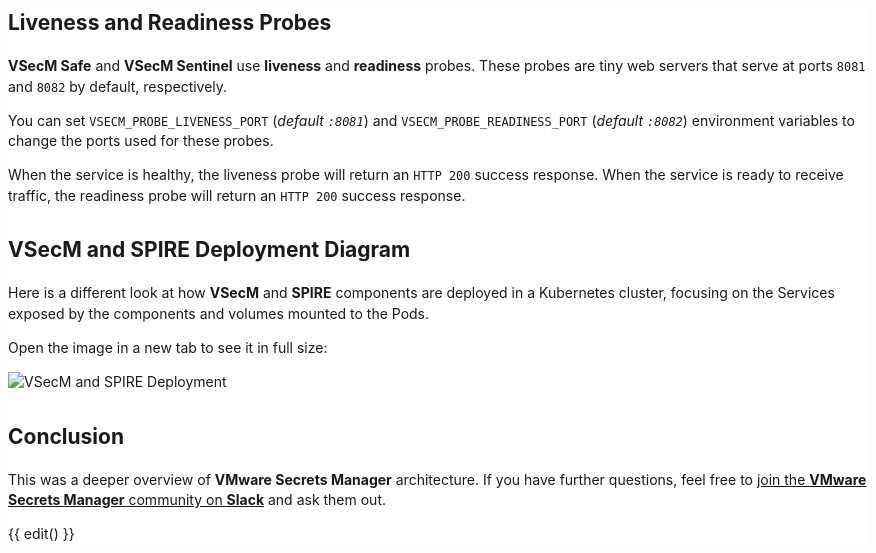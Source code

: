 [github-examples]: https://github.com/vmware-tanzu/secrets-manager/tree/main/examples "VSecM Examples"

## Liveness and Readiness Probes

**VSecM Safe** and **VSecM Sentinel** use **liveness** and **readiness** probes.
These probes are tiny web servers that serve at ports `8081` and `8082` by
default, respectively.

You can set `VSECM_PROBE_LIVENESS_PORT` (*default `:8081`*) and
`VSECM_PROBE_READINESS_PORT` (*default `:8082`*) environment variables to change
the ports used for these probes.

When the service is healthy, the liveness probe will return an `HTTP 200` success
response. When the service is ready to receive traffic, the readiness
probe will return an `HTTP 200` success response.

## **VSecM** and SPIRE Deployment Diagram

Here is a different look at how **VSecM** and **SPIRE** components are deployed
in a Kubernetes cluster, focusing on the Services exposed by the components and
volumes mounted to the Pods.

Open the image in a new tab to see it in full size:

![VSecM and SPIRE Deployment](/assets/vsecm-infra.png "VSecM and SPIRE Deployment Diagram")

## Conclusion

This was a deeper overview of **VMware Secrets Manager** architecture. If you
have further questions, feel free to [join the **VMware Secrets Manager**
community on **Slack**][slack-invite] and ask them out.

[slack-invite]: https://join.slack.com/t/a-101-103-105-s/shared_invite/zt-287dbddk7-GCX495NK~FwO3bh_DAMAtQ "Join VSecM Slack"

{{ edit() }}


[contributor]: @/documentation/development/contributing.md "Contribute to VMware Secrets Manager"
[spiffe]: https://spiffe.io/
[safe]: https://github.com/vmware-tanzu/secrets-manager/tree/main/app/safe
[sidecar]: https://github.com/vmware-tanzu/secrets-manager/tree/main/app/sidecar
[sentinel]: https://github.com/vmware-tanzu/secrets-manager/tree/main/app/sentinel
[keygen]: https://github.com/vmware-tanzu/secrets-manager/tree/main/app/keygen
[cli]: @/documentation/usage/cli.md
[use-cases]: @/documentation/use-cases/overview.md
[svid]: https://spiffe.io/docs/latest/deploying/svids/
[scm]: https://github.com/spiffe/spire-controller-manager
[clusterspiffeid]: https://github.com/spiffe/spire-controller-manager/blob/main/docs/clusterspiffeid-crd.md
[quickstart]: @/documentation/getting-started/overview.md
[age]: https://github.com/FiloSottile/age
[csi-driver]: https://github.com/spiffe/spiffe-csi
